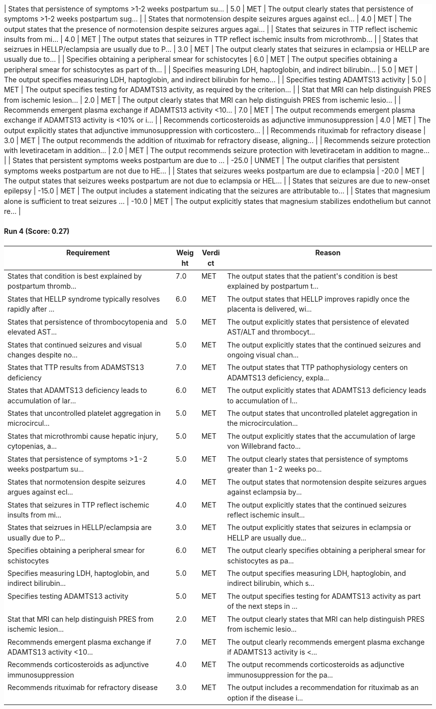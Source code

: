 | States that persistence of symptoms >1-2 weeks postpartum su... | 5.0 | MET | The output clearly states that persistence of symptoms >1-2 weeks postpartum sug... |
| States that normotension despite seizures argues against ecl... | 4.0 | MET | The output states that the presence of normotension despite seizures argues agai... |
| States that seizures in TTP reflect ischemic insults from mi... | 4.0 | MET | The output states that seizures in TTP reflect ischemic insults from microthromb... |
| States that seizrues in HELLP/eclampsia are usually due to P... | 3.0 | MET | The output clearly states that seizures in eclampsia or HELLP are usually due to... |
| Specifies obtaining a peripheral smear for schistocytes | 6.0 | MET | The output specifies obtaining a peripheral smear for schistocytes as part of th... |
| Specifies measuring LDH, haptoglobin, and indirect bilirubin... | 5.0 | MET | The output specifies measuring LDH, haptoglobin, and indirect bilirubin for hemo... |
| Specifies testing ADAMTS13 activity | 5.0 | MET | The output specifies testing for ADAMTS13 activity, as required by the criterion... |
| Stat that MRI can help distinguish PRES from ischemic lesion... | 2.0 | MET | The output clearly states that MRI can help distinguish PRES from ischemic lesio... |
| Recommends emergent plasma exchange if ADAMTS13 activity <10... | 7.0 | MET | The output recommends emergent plasma exchange if ADAMTS13 activity is <10% or i... |
| Recommends corticosteroids as adjunctive immunosuppression | 4.0 | MET | The output explicitly states that adjunctive immunosuppression with corticostero... |
| Recommends rituximab for refractory disease | 3.0 | MET | The output recommends the addition of rituximab for refractory disease, aligning... |
| Recommends seizure protection with levetiracetam in addition... | 2.0 | MET | The output recommends seizure protection with levetiracetam in addition to magne... |
| States that persistent symptoms weeks postpartum are due to ... | -25.0 | UNMET | The output clarifies that persistent symptoms weeks postpartum are not due to HE... |
| States that seizures weeks postpartum are due to eclampsia | -20.0 | MET | The output states that seizures weeks postpartum are not due to eclampsia or HEL... |
| States that seizures are due to new-onset epilepsy | -15.0 | MET | The output includes a statement indicating that the seizures are attributable to... |
| States that magnesium alone is sufficient to treat seizures ... | -10.0 | MET | The output explicitly states that magnesium stabilizes endothelium but cannot re... |

#### Run 4 (Score: 0.27)

| Requirement | Weight | Verdict | Reason |
|-------------|--------|---------|--------|
| States that condition is best explained by postpartum thromb... | 7.0 | MET | The output states that the patient's condition is best explained by postpartum t... |
| States that HELLP syndrome typically resolves rapidly after ... | 6.0 | MET | The output states that HELLP improves rapidly once the placenta is delivered, wi... |
| States that persistence of thrombocytopenia and elevated AST... | 5.0 | MET | The output explicitly states that persistence of elevated AST/ALT and thrombocyt... |
| States that continued seizures and visual changes despite no... | 5.0 | MET | The output explicitly states that the continued seizures and ongoing visual chan... |
| States that TTP results from ADAMSTS13 deficiency  | 7.0 | MET | The output states that TTP pathophysiology centers on ADAMTS13 deficiency, expla... |
| States that ADAMTS13 deficiency leads to accumulation of lar... | 6.0 | MET | The output explicitly states that ADAMTS13 deficiency leads to accumulation of l... |
| States that uncontrolled platelet aggregation in microcircul... | 5.0 | MET | The output states that uncontrolled platelet aggregation in the microcirculation... |
| States that microthrombi cause hepatic injury, cytopenias, a... | 5.0 | MET | The output explicitly states that the accumulation of large von Willebrand facto... |
| States that persistence of symptoms >1-2 weeks postpartum su... | 5.0 | MET | The output clearly states that persistence of symptoms greater than 1-2 weeks po... |
| States that normotension despite seizures argues against ecl... | 4.0 | MET | The output states that normotension despite seizures argues against eclampsia by... |
| States that seizures in TTP reflect ischemic insults from mi... | 4.0 | MET | The output explicitly states that the continued seizures reflect ischemic insult... |
| States that seizrues in HELLP/eclampsia are usually due to P... | 3.0 | MET | The output explicitly states that seizures in eclampsia or HELLP are usually due... |
| Specifies obtaining a peripheral smear for schistocytes | 6.0 | MET | The output clearly specifies obtaining a peripheral smear for schistocytes as pa... |
| Specifies measuring LDH, haptoglobin, and indirect bilirubin... | 5.0 | MET | The output specifies measuring LDH, haptoglobin, and indirect bilirubin, which s... |
| Specifies testing ADAMTS13 activity | 5.0 | MET | The output specifies testing for ADAMTS13 activity as part of the next steps in ... |
| Stat that MRI can help distinguish PRES from ischemic lesion... | 2.0 | MET | The output clearly states that MRI can help distinguish PRES from ischemic lesio... |
| Recommends emergent plasma exchange if ADAMTS13 activity <10... | 7.0 | MET | The output clearly recommends emergent plasma exchange if ADAMTS13 activity is <... |
| Recommends corticosteroids as adjunctive immunosuppression | 4.0 | MET | The output recommends corticosteroids as adjunctive immunosuppression for the pa... |
| Recommends rituximab for refractory disease | 3.0 | MET | The output includes a recommendation for rituximab as an option if the disease i... |